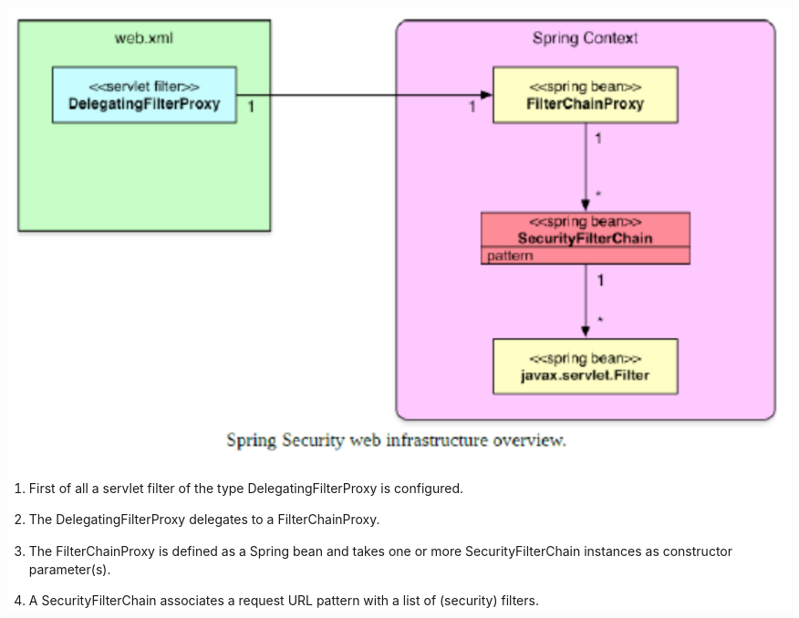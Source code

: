 ![](./StudyNoteImages/6_1.png)

1. First of all a servlet filter of the type DelegatingFilterProxy is configured. 

2. The DelegatingFilterProxy delegates to a FilterChainProxy. 

3. The FilterChainProxy is defined as a Spring bean and takes one or more SecurityFilterChain instances as constructor parameter(s). 

4. A SecurityFilterChain associates a request URL pattern with a list of (security) filters.
